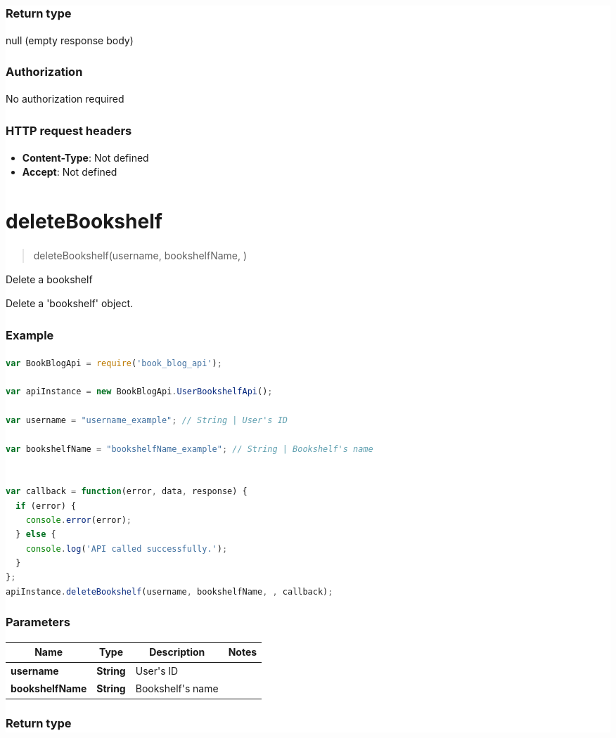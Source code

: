 ### Return type

null (empty response body)

### Authorization

No authorization required

### HTTP request headers

 - **Content-Type**: Not defined
 - **Accept**: Not defined

<a name="deleteBookshelf"></a>
# **deleteBookshelf**
> deleteBookshelf(username, bookshelfName, )

Delete a bookshelf

Delete a 'bookshelf' object.

### Example
```javascript
var BookBlogApi = require('book_blog_api');

var apiInstance = new BookBlogApi.UserBookshelfApi();

var username = "username_example"; // String | User's ID

var bookshelfName = "bookshelfName_example"; // String | Bookshelf's name


var callback = function(error, data, response) {
  if (error) {
    console.error(error);
  } else {
    console.log('API called successfully.');
  }
};
apiInstance.deleteBookshelf(username, bookshelfName, , callback);
```

### Parameters

Name | Type | Description  | Notes
------------- | ------------- | ------------- | -------------
 **username** | **String**| User's ID | 
 **bookshelfName** | **String**| Bookshelf's name | 

### Return type

